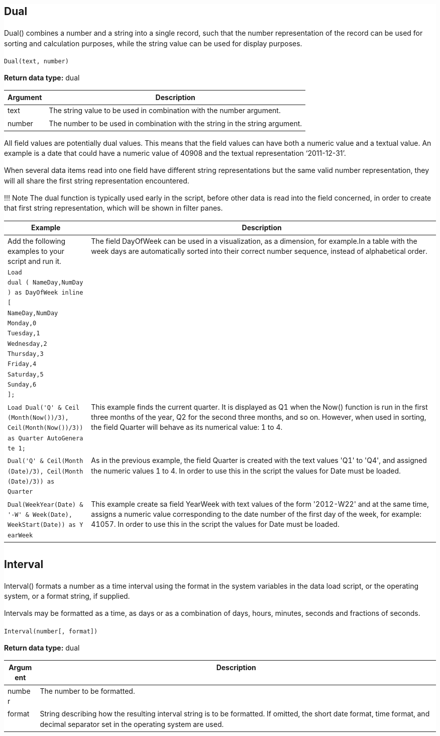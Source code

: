 ## Dual

Dual() combines a number and a string into a single record, such that the number
representation of the record can be used for sorting and calculation purposes,
while the string value can be used for display purposes.

`Dual(text, number)`

**Return data type:** dual

| Argument | Description                                                                  |
| -------- | ---------------------------------------------------------------------------- |
| text     | The string value to be used in combination with the number argument.         |
| number   | The number to be used in combination with the string in the string argument. |

All field values are potentially dual values. This means
that the field values can have both a numeric value and a textual value.
An example is a date that could have a numeric value of 40908 and the
textual representation ‘2011-12-31’.

When several data items read into one field have different string
representations but the same valid number representation, they will all
share the first string representation encountered.

!!! Note
    The dual function is typically used early in the script, before other data is
    read into the field concerned, in order to create that first string
    representation, which will be shown in filter panes.

| Example | Description |
| ------- | ----------- |
| Add the following examples to your script and run it.<BR><Code>Load dual ( NameDay,NumDay ) as DayOfWeek inline<BR>[ NameDay,NumDay<BR>Monday,0<BR>Tuesday,1<BR>Wednesday,2<BR>Thursday,3<BR>Friday,4<BR>Saturday,5<BR>Sunday,6 ];</Code> | The field DayOfWeek can be used in a visualization, as a dimension, for example.In a table with the week days are automatically sorted into their correct number sequence, instead of alphabetical order. |
| <Code>Load Dual('Q' & Ceil(Month(Now())/3), Ceil(Month(Now())/3)) as Quarter AutoGenerate 1;</Code> | This example finds the current quarter. It is displayed as Q1 when the Now() function is run in the first three months of the year, Q2 for the second three months, and so on. However, when used in sorting, the field Quarter will behave as its numerical value: 1 to 4. |
| <Code>Dual('Q' & Ceil(Month(Date)/3), Ceil(Month(Date)/3)) as Quarter</code> | As in the previous example, the field Quarter is created with the text values 'Q1' to 'Q4', and assigned the numeric values 1 to 4. In order to use this in the script the values for Date must be loaded. |
| <Code>Dual(WeekYear(Date) & '-W' & Week(Date), WeekStart(Date)) as YearWeek</code> | This example create sa field YearWeek with text values of the form '2012-W22' and at the same time, assigns a numeric value corresponding to the date number of the first day of the week, for example: 41057. In order to use this in the script the values for Date must be loaded. |

## Interval

Interval() formats a number as a time interval using the format in the system
variables in the data load script, or the operating system, or a format string,
if supplied.

Intervals may be formatted as a time, as days or as a combination of days, hours,
minutes, seconds and fractions of seconds.

`Interval(number[, format])`

**Return data type:** dual

| Argument | Description |
| -------- | ----------- |
| number   | The number to be formatted. |
| format   | String describing how the resulting interval string is to be formatted. If omitted, the short date format, time format, and decimal separator set in the operating system are used. |
